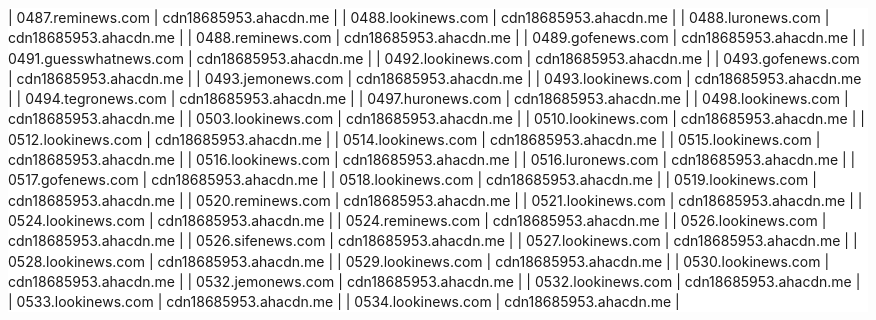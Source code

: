 | 0487.reminews.com | cdn18685953.ahacdn.me |
| 0488.lookinews.com | cdn18685953.ahacdn.me |
| 0488.luronews.com | cdn18685953.ahacdn.me |
| 0488.reminews.com | cdn18685953.ahacdn.me |
| 0489.gofenews.com | cdn18685953.ahacdn.me |
| 0491.guesswhatnews.com | cdn18685953.ahacdn.me |
| 0492.lookinews.com | cdn18685953.ahacdn.me |
| 0493.gofenews.com | cdn18685953.ahacdn.me |
| 0493.jemonews.com | cdn18685953.ahacdn.me |
| 0493.lookinews.com | cdn18685953.ahacdn.me |
| 0494.tegronews.com | cdn18685953.ahacdn.me |
| 0497.huronews.com | cdn18685953.ahacdn.me |
| 0498.lookinews.com | cdn18685953.ahacdn.me |
| 0503.lookinews.com | cdn18685953.ahacdn.me |
| 0510.lookinews.com | cdn18685953.ahacdn.me |
| 0512.lookinews.com | cdn18685953.ahacdn.me |
| 0514.lookinews.com | cdn18685953.ahacdn.me |
| 0515.lookinews.com | cdn18685953.ahacdn.me |
| 0516.lookinews.com | cdn18685953.ahacdn.me |
| 0516.luronews.com | cdn18685953.ahacdn.me |
| 0517.gofenews.com | cdn18685953.ahacdn.me |
| 0518.lookinews.com | cdn18685953.ahacdn.me |
| 0519.lookinews.com | cdn18685953.ahacdn.me |
| 0520.reminews.com | cdn18685953.ahacdn.me |
| 0521.lookinews.com | cdn18685953.ahacdn.me |
| 0524.lookinews.com | cdn18685953.ahacdn.me |
| 0524.reminews.com | cdn18685953.ahacdn.me |
| 0526.lookinews.com | cdn18685953.ahacdn.me |
| 0526.sifenews.com | cdn18685953.ahacdn.me |
| 0527.lookinews.com | cdn18685953.ahacdn.me |
| 0528.lookinews.com | cdn18685953.ahacdn.me |
| 0529.lookinews.com | cdn18685953.ahacdn.me |
| 0530.lookinews.com | cdn18685953.ahacdn.me |
| 0532.jemonews.com | cdn18685953.ahacdn.me |
| 0532.lookinews.com | cdn18685953.ahacdn.me |
| 0533.lookinews.com | cdn18685953.ahacdn.me |
| 0534.lookinews.com | cdn18685953.ahacdn.me |